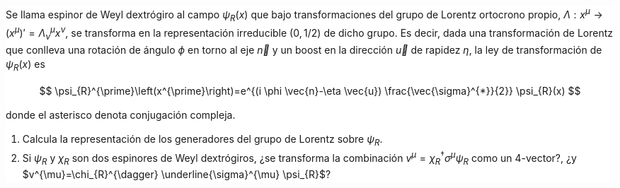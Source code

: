 Se llama espinor de Weyl dextrógiro al campo $\psi_R(x)$ que bajo transformaciones del grupo de Lorentz ortocrono propio, $\Lambda: x^\mu \rightarrow(x^\mu)' = \Lambda^\mu_\nu x^\nu$, se transforma en la representación irreducible $(0, 1/2)$ de dicho grupo. Es decir, dada una transformación de Lorentz que conlleva una rotación de ángulo $\phi$ en torno al eje $\vec{n}$ y un boost en la dirección $\vec{u}$ de rapidez $\eta$, la ley de transformación de $\psi_R(x)$ es

$$
\psi_{R}^{\prime}\left(x^{\prime}\right)=e^{(i \phi \vec{n}-\eta \vec{u}) \frac{\vec{\sigma}^{*}}{2}} \psi_{R}(x)
$$

donde el asterisco denota conjugación compleja.
1. Calcula la representación de los generadores del grupo de Lorentz sobre $\psi_R$.
2. Si $\psi_R$ y $\chi_R$ son dos espinores de Weyl dextrógiros, ¿se transforma la combinación $v^{\mu}=\chi_{R}^{\dagger} {\sigma}^{\mu} \psi_{R}$ como un 4-vector?, ¿y $v^{\mu}=\chi_{R}^{\dagger} \underline{\sigma}^{\mu} \psi_{R}$?
